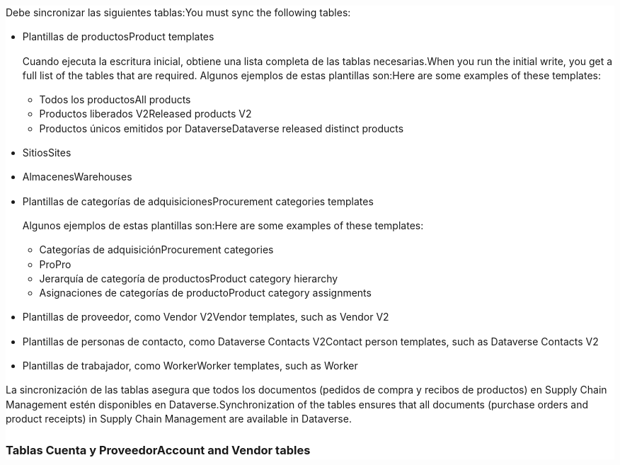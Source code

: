 <span data-ttu-id="7fc84-136">Debe sincronizar las siguientes tablas:</span><span class="sxs-lookup"><span data-stu-id="7fc84-136">You must sync the following tables:</span></span>

- <span data-ttu-id="7fc84-137">Plantillas de productos</span><span class="sxs-lookup"><span data-stu-id="7fc84-137">Product templates</span></span>

    <span data-ttu-id="7fc84-138">Cuando ejecuta la escritura inicial, obtiene una lista completa de las tablas necesarias.</span><span class="sxs-lookup"><span data-stu-id="7fc84-138">When you run the initial write, you get a full list of the tables that are required.</span></span> <span data-ttu-id="7fc84-139">Algunos ejemplos de estas plantillas son:</span><span class="sxs-lookup"><span data-stu-id="7fc84-139">Here are some examples of these templates:</span></span>

    - <span data-ttu-id="7fc84-140">Todos los productos</span><span class="sxs-lookup"><span data-stu-id="7fc84-140">All products</span></span>
    - <span data-ttu-id="7fc84-141">Productos liberados V2</span><span class="sxs-lookup"><span data-stu-id="7fc84-141">Released products V2</span></span>
    - <span data-ttu-id="7fc84-142">Productos únicos emitidos por Dataverse</span><span class="sxs-lookup"><span data-stu-id="7fc84-142">Dataverse released distinct products</span></span>

- <span data-ttu-id="7fc84-143">Sitios</span><span class="sxs-lookup"><span data-stu-id="7fc84-143">Sites</span></span>
- <span data-ttu-id="7fc84-144">Almacenes</span><span class="sxs-lookup"><span data-stu-id="7fc84-144">Warehouses</span></span>
- <span data-ttu-id="7fc84-145">Plantillas de categorías de adquisiciones</span><span class="sxs-lookup"><span data-stu-id="7fc84-145">Procurement categories templates</span></span>

    <span data-ttu-id="7fc84-146">Algunos ejemplos de estas plantillas son:</span><span class="sxs-lookup"><span data-stu-id="7fc84-146">Here are some examples of these templates:</span></span>

    - <span data-ttu-id="7fc84-147">Categorías de adquisición</span><span class="sxs-lookup"><span data-stu-id="7fc84-147">Procurement categories</span></span>
    - <span data-ttu-id="7fc84-148">Pro</span><span class="sxs-lookup"><span data-stu-id="7fc84-148">Pro</span></span>
    - <span data-ttu-id="7fc84-149">Jerarquía de categoría de productos</span><span class="sxs-lookup"><span data-stu-id="7fc84-149">Product category hierarchy</span></span>
    - <span data-ttu-id="7fc84-150">Asignaciones de categorías de producto</span><span class="sxs-lookup"><span data-stu-id="7fc84-150">Product category assignments</span></span>

- <span data-ttu-id="7fc84-151">Plantillas de proveedor, como Vendor V2</span><span class="sxs-lookup"><span data-stu-id="7fc84-151">Vendor templates, such as Vendor V2</span></span>
- <span data-ttu-id="7fc84-152">Plantillas de personas de contacto, como Dataverse Contacts V2</span><span class="sxs-lookup"><span data-stu-id="7fc84-152">Contact person templates, such as Dataverse Contacts V2</span></span>
- <span data-ttu-id="7fc84-153">Plantillas de trabajador, como Worker</span><span class="sxs-lookup"><span data-stu-id="7fc84-153">Worker templates, such as Worker</span></span>

<span data-ttu-id="7fc84-154">La sincronización de las tablas asegura que todos los documentos (pedidos de compra y recibos de productos) en Supply Chain Management estén disponibles en Dataverse.</span><span class="sxs-lookup"><span data-stu-id="7fc84-154">Synchronization of the tables ensures that all documents (purchase orders and product receipts) in Supply Chain Management are available in Dataverse.</span></span>

### <a name="account-and-vendor-tables"></a><span data-ttu-id="7fc84-155">Tablas Cuenta y Proveedor</span><span class="sxs-lookup"><span data-stu-id="7fc84-155">Account and Vendor tables</span></span>
